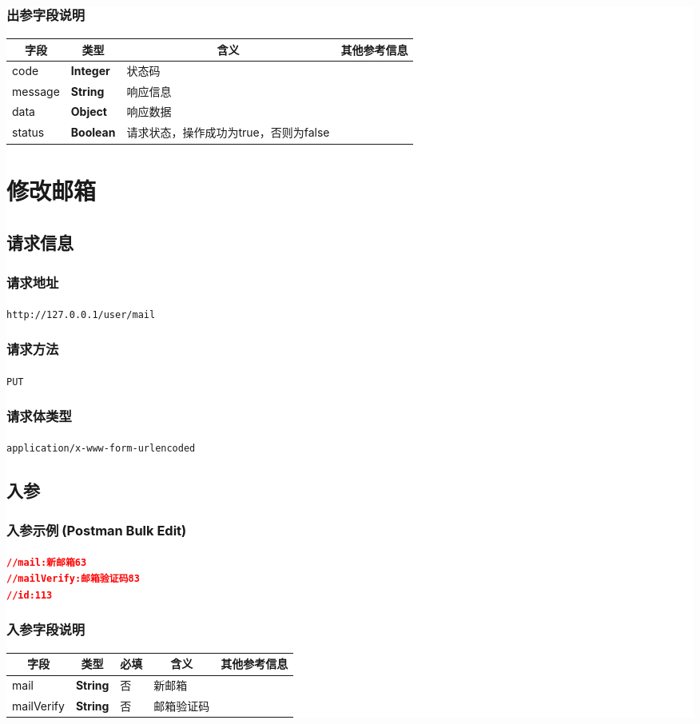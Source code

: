 ### 出参字段说明

| **字段** | **类型**  | **含义** | **其他参考信息** |
| -------- | -------- | -------- | -------- |
| code     | **Integer**    |  状态码 |   |
| message     | **String**    |  响应信息 |   |
| data     | **Object**    |  响应数据 |   |
| status     | **Boolean**    |  请求状态，操作成功为true，否则为false |   |

# 修改邮箱

## 请求信息

### 请求地址

```
http://127.0.0.1/user/mail
```

### 请求方法

```
PUT
```

### 请求体类型

```
application/x-www-form-urlencoded
```

## 入参

### 入参示例 (Postman Bulk Edit)

```json
//mail:新邮箱63
//mailVerify:邮箱验证码83
//id:113

```

### 入参字段说明

| **字段** | **类型** | **必填** | **含义** | **其他参考信息** |
| -------- | -------- | -------- | -------- | -------- |
| mail     | **String**     | 否  |  新邮箱 |   |
| mailVerify     | **String**     | 否  |  邮箱验证码 |   |
